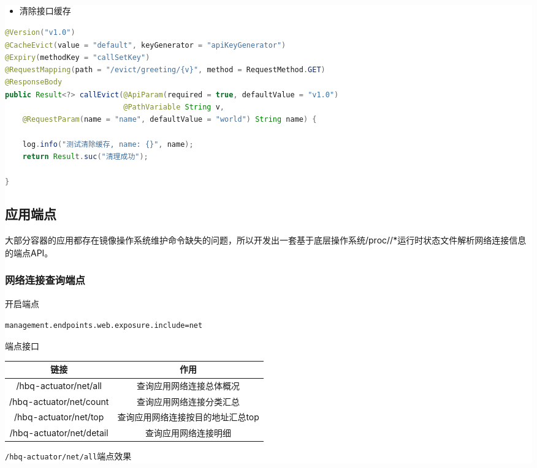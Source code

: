 

+ 清除接口缓存

```java
@Version("v1.0")
@CacheEvict(value = "default", keyGenerator = "apiKeyGenerator")
@Expiry(methodKey = "callSetKey")
@RequestMapping(path = "/evict/greeting/{v}", method = RequestMethod.GET)
@ResponseBody
public Result<?> callEvict(@ApiParam(required = true, defaultValue = "v1.0") 
                           @PathVariable String v,
    @RequestParam(name = "name", defaultValue = "world") String name) {
    
    log.info("测试清除缓存, name: {}", name);
    return Result.suc("清理成功");
    
}
```





## 应用端点

​	大部分容器的应用都存在镜像操作系统维护命令缺失的问题，所以开发出一套基于底层操作系统/proc/<PID>/*运行时状态文件解析网络连接信息的端点API。



### 网络连接查询端点

开启端点

```properties
management.endpoints.web.exposure.include=net
```



端点接口

|           链接           |               作用                |
| :----------------------: | :-------------------------------: |
|  /hbq-actuator/net/all   |     查询应用网络连接总体概况      |
| /hbq-actuator/net/count  |     查询应用网络连接分类汇总      |
|  /hbq-actuator/net/top   | 查询应用网络连接按目的地址汇总top |
| /hbq-actuator/net/detail |       查询应用网络连接明细        |



`/hbq-actuator/net/all`端点效果
